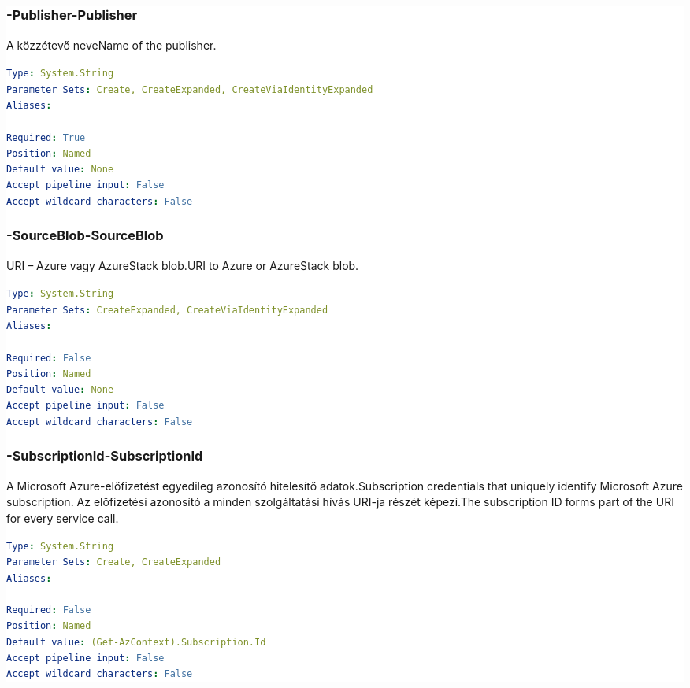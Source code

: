 ### <span data-ttu-id="eacfe-132">-Publisher</span><span class="sxs-lookup"><span data-stu-id="eacfe-132">-Publisher</span></span>
<span data-ttu-id="eacfe-133">A közzétevő neve</span><span class="sxs-lookup"><span data-stu-id="eacfe-133">Name of the publisher.</span></span>

```yaml
Type: System.String
Parameter Sets: Create, CreateExpanded, CreateViaIdentityExpanded
Aliases:

Required: True
Position: Named
Default value: None
Accept pipeline input: False
Accept wildcard characters: False

```

### <span data-ttu-id="eacfe-134">-SourceBlob</span><span class="sxs-lookup"><span data-stu-id="eacfe-134">-SourceBlob</span></span>
<span data-ttu-id="eacfe-135">URI – Azure vagy AzureStack blob.</span><span class="sxs-lookup"><span data-stu-id="eacfe-135">URI to Azure or AzureStack blob.</span></span>

```yaml
Type: System.String
Parameter Sets: CreateExpanded, CreateViaIdentityExpanded
Aliases:

Required: False
Position: Named
Default value: None
Accept pipeline input: False
Accept wildcard characters: False

```

### <span data-ttu-id="eacfe-136">-SubscriptionId</span><span class="sxs-lookup"><span data-stu-id="eacfe-136">-SubscriptionId</span></span>
<span data-ttu-id="eacfe-137">A Microsoft Azure-előfizetést egyedileg azonosító hitelesítő adatok.</span><span class="sxs-lookup"><span data-stu-id="eacfe-137">Subscription credentials that uniquely identify Microsoft Azure subscription.</span></span>
<span data-ttu-id="eacfe-138">Az előfizetési azonosító a minden szolgáltatási hívás URI-ja részét képezi.</span><span class="sxs-lookup"><span data-stu-id="eacfe-138">The subscription ID forms part of the URI for every service call.</span></span>

```yaml
Type: System.String
Parameter Sets: Create, CreateExpanded
Aliases:

Required: False
Position: Named
Default value: (Get-AzContext).Subscription.Id
Accept pipeline input: False
Accept wildcard characters: False

```

